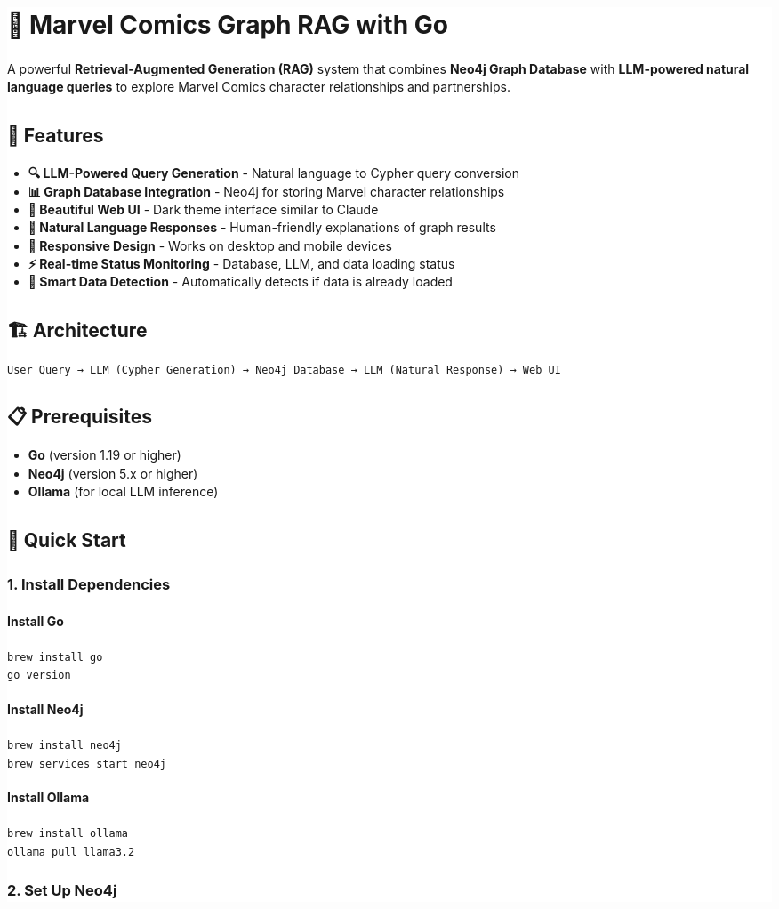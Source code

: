 # 🤖 Marvel Comics Graph RAG with Go

A powerful **Retrieval-Augmented Generation (RAG)** system that combines **Neo4j Graph Database** with **LLM-powered natural language queries** to explore Marvel Comics character relationships and partnerships.

## 🌟 Features

- **🔍 LLM-Powered Query Generation** - Natural language to Cypher query conversion
- **📊 Graph Database Integration** - Neo4j for storing Marvel character relationships
- **🎨 Beautiful Web UI** - Dark theme interface similar to Claude
- **🤖 Natural Language Responses** - Human-friendly explanations of graph results
- **📱 Responsive Design** - Works on desktop and mobile devices
- **⚡ Real-time Status Monitoring** - Database, LLM, and data loading status
- **🔄 Smart Data Detection** - Automatically detects if data is already loaded

## 🏗️ Architecture

```
User Query → LLM (Cypher Generation) → Neo4j Database → LLM (Natural Response) → Web UI
```

## 📋 Prerequisites

- **Go** (version 1.19 or higher)
- **Neo4j** (version 5.x or higher)
- **Ollama** (for local LLM inference)

## 🚀 Quick Start

### 1. Install Dependencies

#### Install Go
```bash
brew install go
go version
```

#### Install Neo4j
```bash
brew install neo4j
brew services start neo4j
```

#### Install Ollama
```bash
brew install ollama
ollama pull llama3.2
```

### 2. Set Up Neo4j
